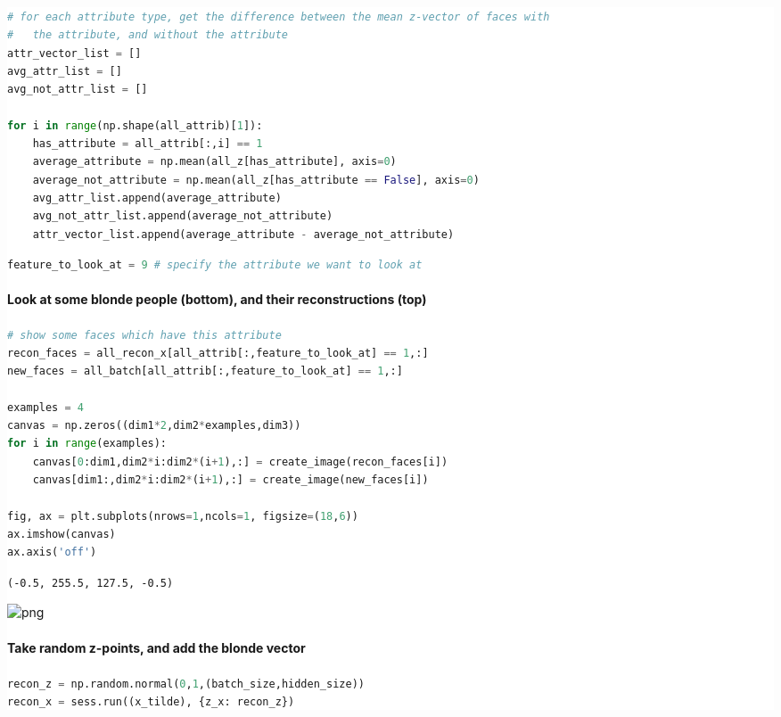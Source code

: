 
```python
# for each attribute type, get the difference between the mean z-vector of faces with
#   the attribute, and without the attribute
attr_vector_list = []
avg_attr_list = []
avg_not_attr_list = []

for i in range(np.shape(all_attrib)[1]):
    has_attribute = all_attrib[:,i] == 1
    average_attribute = np.mean(all_z[has_attribute], axis=0)
    average_not_attribute = np.mean(all_z[has_attribute == False], axis=0)
    avg_attr_list.append(average_attribute)
    avg_not_attr_list.append(average_not_attribute)
    attr_vector_list.append(average_attribute - average_not_attribute)
```


```python
feature_to_look_at = 9 # specify the attribute we want to look at
```

#### Look at some blonde people (bottom), and their reconstructions (top)


```python
# show some faces which have this attribute
recon_faces = all_recon_x[all_attrib[:,feature_to_look_at] == 1,:]
new_faces = all_batch[all_attrib[:,feature_to_look_at] == 1,:]

examples = 4
canvas = np.zeros((dim1*2,dim2*examples,dim3))
for i in range(examples):
    canvas[0:dim1,dim2*i:dim2*(i+1),:] = create_image(recon_faces[i])
    canvas[dim1:,dim2*i:dim2*(i+1),:] = create_image(new_faces[i])
    
fig, ax = plt.subplots(nrows=1,ncols=1, figsize=(18,6))
ax.imshow(canvas)
ax.axis('off')
```




    (-0.5, 255.5, 127.5, -0.5)




![png](VAE-GAN-multi-gpu-celebA_files/VAE-GAN-multi-gpu-celebA_70_1.png)


#### Take random z-points, and add the blonde vector


```python
recon_z = np.random.normal(0,1,(batch_size,hidden_size))
recon_x = sess.run((x_tilde), {z_x: recon_z})
```

